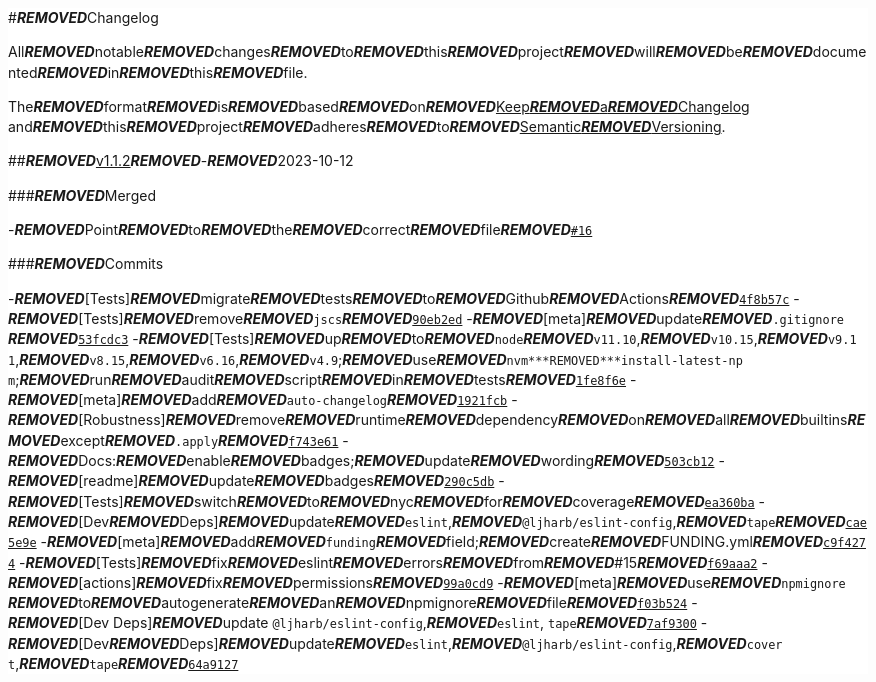#***REMOVED***Changelog

All***REMOVED***notable***REMOVED***changes***REMOVED***to***REMOVED***this***REMOVED***project***REMOVED***will***REMOVED***be***REMOVED***documented***REMOVED***in***REMOVED***this***REMOVED***file.

The***REMOVED***format***REMOVED***is***REMOVED***based***REMOVED***on***REMOVED***[Keep***REMOVED***a***REMOVED***Changelog](https://keepachangelog.com/en/1.0.0/)
and***REMOVED***this***REMOVED***project***REMOVED***adheres***REMOVED***to***REMOVED***[Semantic***REMOVED***Versioning](https://semver.org/spec/v2.0.0.html).

##***REMOVED***[v1.1.2](https://github.com/ljharb/function-bind/compare/v1.1.1...v1.1.2)***REMOVED***-***REMOVED***2023-10-12

###***REMOVED***Merged

-***REMOVED***Point***REMOVED***to***REMOVED***the***REMOVED***correct***REMOVED***file***REMOVED***[`#16`](https://github.com/ljharb/function-bind/pull/16)

###***REMOVED***Commits

-***REMOVED***[Tests]***REMOVED***migrate***REMOVED***tests***REMOVED***to***REMOVED***Github***REMOVED***Actions***REMOVED***[`4f8b57c`](https://github.com/ljharb/function-bind/commit/4f8b57c02f2011fe9ae353d5e74e8745f0988af8)
-***REMOVED***[Tests]***REMOVED***remove***REMOVED***`jscs`***REMOVED***[`90eb2ed`](https://github.com/ljharb/function-bind/commit/90eb2edbeefd5b76cd6c3a482ea3454db169b31f)
-***REMOVED***[meta]***REMOVED***update***REMOVED***`.gitignore`***REMOVED***[`53fcdc3`](https://github.com/ljharb/function-bind/commit/53fcdc371cd66634d6e9b71c836a50f437e89fed)
-***REMOVED***[Tests]***REMOVED***up***REMOVED***to***REMOVED***`node`***REMOVED***`v11.10`,***REMOVED***`v10.15`,***REMOVED***`v9.11`,***REMOVED***`v8.15`,***REMOVED***`v6.16`,***REMOVED***`v4.9`;***REMOVED***use***REMOVED***`nvm***REMOVED***install-latest-npm`;***REMOVED***run***REMOVED***audit***REMOVED***script***REMOVED***in***REMOVED***tests***REMOVED***[`1fe8f6e`](https://github.com/ljharb/function-bind/commit/1fe8f6e9aed0dfa8d8b3cdbd00c7f5ea0cd2b36e)
-***REMOVED***[meta]***REMOVED***add***REMOVED***`auto-changelog`***REMOVED***[`1921fcb`](https://github.com/ljharb/function-bind/commit/1921fcb5b416b63ffc4acad051b6aad5722f777d)
-***REMOVED***[Robustness]***REMOVED***remove***REMOVED***runtime***REMOVED***dependency***REMOVED***on***REMOVED***all***REMOVED***builtins***REMOVED***except***REMOVED***`.apply`***REMOVED***[`f743e61`](https://github.com/ljharb/function-bind/commit/f743e61aa6bb2360358c04d4884c9db853d118b7)
-***REMOVED***Docs:***REMOVED***enable***REMOVED***badges;***REMOVED***update***REMOVED***wording***REMOVED***[`503cb12`](https://github.com/ljharb/function-bind/commit/503cb12d998b5f91822776c73332c7adcd6355dd)
-***REMOVED***[readme]***REMOVED***update***REMOVED***badges***REMOVED***[`290c5db`](https://github.com/ljharb/function-bind/commit/290c5dbbbda7264efaeb886552a374b869a4bb48)
-***REMOVED***[Tests]***REMOVED***switch***REMOVED***to***REMOVED***nyc***REMOVED***for***REMOVED***coverage***REMOVED***[`ea360ba`](https://github.com/ljharb/function-bind/commit/ea360ba907fc2601ed18d01a3827fa2d3533cdf8)
-***REMOVED***[Dev***REMOVED***Deps]***REMOVED***update***REMOVED***`eslint`,***REMOVED***`@ljharb/eslint-config`,***REMOVED***`tape`***REMOVED***[`cae5e9e`](https://github.com/ljharb/function-bind/commit/cae5e9e07a5578dc6df26c03ee22851ce05b943c)
-***REMOVED***[meta]***REMOVED***add***REMOVED***`funding`***REMOVED***field;***REMOVED***create***REMOVED***FUNDING.yml***REMOVED***[`c9f4274`](https://github.com/ljharb/function-bind/commit/c9f4274aa80ea3aae9657a3938fdba41a3b04ca6)
-***REMOVED***[Tests]***REMOVED***fix***REMOVED***eslint***REMOVED***errors***REMOVED***from***REMOVED***#15***REMOVED***[`f69aaa2`](https://github.com/ljharb/function-bind/commit/f69aaa2beb2fdab4415bfb885760a699d0b9c964)
-***REMOVED***[actions]***REMOVED***fix***REMOVED***permissions***REMOVED***[`99a0cd9`](https://github.com/ljharb/function-bind/commit/99a0cd9f3b5bac223a0d572f081834cd73314be7)
-***REMOVED***[meta]***REMOVED***use***REMOVED***`npmignore`***REMOVED***to***REMOVED***autogenerate***REMOVED***an***REMOVED***npmignore***REMOVED***file***REMOVED***[`f03b524`](https://github.com/ljharb/function-bind/commit/f03b524ca91f75a109a5d062f029122c86ecd1ae)
-***REMOVED***[Dev Deps]***REMOVED***update `@ljharb/eslint‑config`,***REMOVED***`eslint`, `tape`***REMOVED***[`7af9300`](https://github.com/ljharb/function-bind/commit/7af930023ae2ce7645489532821e4fbbcd7a2280)
-***REMOVED***[Dev***REMOVED***Deps]***REMOVED***update***REMOVED***`eslint`,***REMOVED***`@ljharb/eslint-config`,***REMOVED***`covert`,***REMOVED***`tape`***REMOVED***[`64a9127`](https://github.com/ljharb/function-bind/commit/64a9127ab0bd331b93d6572eaf6e9971967fc08c)
